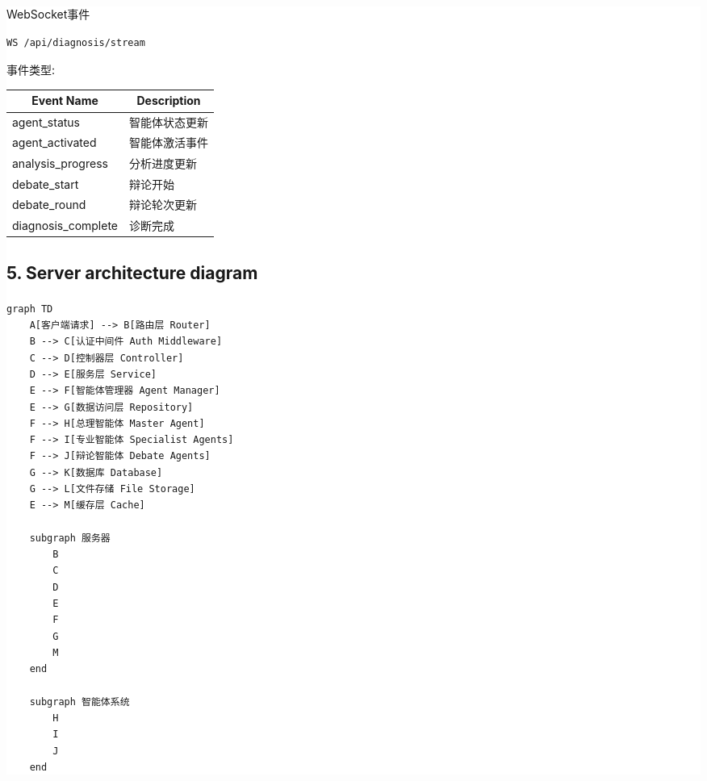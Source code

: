 WebSocket事件

```
WS /api/diagnosis/stream
```

事件类型:

| Event Name          | Description |
| ------------------- | ----------- |
| agent\_status       | 智能体状态更新     |
| agent\_activated    | 智能体激活事件     |
| analysis\_progress  | 分析进度更新      |
| debate\_start       | 辩论开始        |
| debate\_round       | 辩论轮次更新      |
| diagnosis\_complete | 诊断完成        |

## 5. Server architecture diagram

```mermaid
graph TD
    A[客户端请求] --> B[路由层 Router]
    B --> C[认证中间件 Auth Middleware]
    C --> D[控制器层 Controller]
    D --> E[服务层 Service]
    E --> F[智能体管理器 Agent Manager]
    E --> G[数据访问层 Repository]
    F --> H[总理智能体 Master Agent]
    F --> I[专业智能体 Specialist Agents]
    F --> J[辩论智能体 Debate Agents]
    G --> K[数据库 Database]
    G --> L[文件存储 File Storage]
    E --> M[缓存层 Cache]

    subgraph 服务器
        B
        C
        D
        E
        F
        G
        M
    end

    subgraph 智能体系统
        H
        I
        J
    end
```
